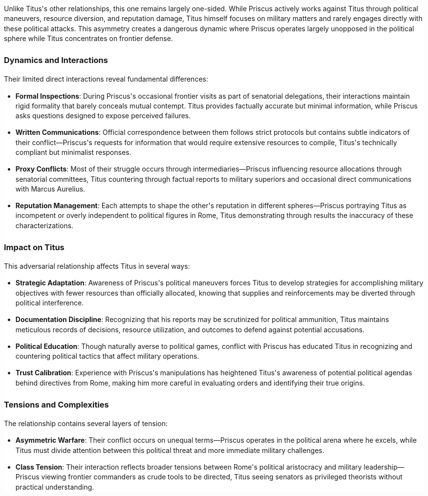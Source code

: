 Unlike Titus's other relationships, this one remains largely one-sided. While Priscus actively works against Titus through political maneuvers, resource diversion, and reputation damage, Titus himself focuses on military matters and rarely engages directly with these political attacks. This asymmetry creates a dangerous dynamic where Priscus operates largely unopposed in the political sphere while Titus concentrates on frontier defense.

### Dynamics and Interactions
Their limited direct interactions reveal fundamental differences:

- **Formal Inspections**: During Priscus's occasional frontier visits as part of senatorial delegations, their interactions maintain rigid formality that barely conceals mutual contempt. Titus provides factually accurate but minimal information, while Priscus asks questions designed to expose perceived failures.

- **Written Communications**: Official correspondence between them follows strict protocols but contains subtle indicators of their conflict—Priscus's requests for information that would require extensive resources to compile, Titus's technically compliant but minimalist responses.

- **Proxy Conflicts**: Most of their struggle occurs through intermediaries—Priscus influencing resource allocations through senatorial committees, Titus countering through factual reports to military superiors and occasional direct communications with Marcus Aurelius.

- **Reputation Management**: Each attempts to shape the other's reputation in different spheres—Priscus portraying Titus as incompetent or overly independent to political figures in Rome, Titus demonstrating through results the inaccuracy of these characterizations.

### Impact on Titus
This adversarial relationship affects Titus in several ways:

- **Strategic Adaptation**: Awareness of Priscus's political maneuvers forces Titus to develop strategies for accomplishing military objectives with fewer resources than officially allocated, knowing that supplies and reinforcements may be diverted through political interference.

- **Documentation Discipline**: Recognizing that his reports may be scrutinized for political ammunition, Titus maintains meticulous records of decisions, resource utilization, and outcomes to defend against potential accusations.

- **Political Education**: Though naturally averse to political games, conflict with Priscus has educated Titus in recognizing and countering political tactics that affect military operations.

- **Trust Calibration**: Experience with Priscus's manipulations has heightened Titus's awareness of potential political agendas behind directives from Rome, making him more careful in evaluating orders and identifying their true origins.

### Tensions and Complexities
The relationship contains several layers of tension:

- **Asymmetric Warfare**: Their conflict occurs on unequal terms—Priscus operates in the political arena where he excels, while Titus must divide attention between this political threat and more immediate military challenges.

- **Class Tension**: Their interaction reflects broader tensions between Rome's political aristocracy and military leadership—Priscus viewing frontier commanders as crude tools to be directed, Titus seeing senators as privileged theorists without practical understanding.
